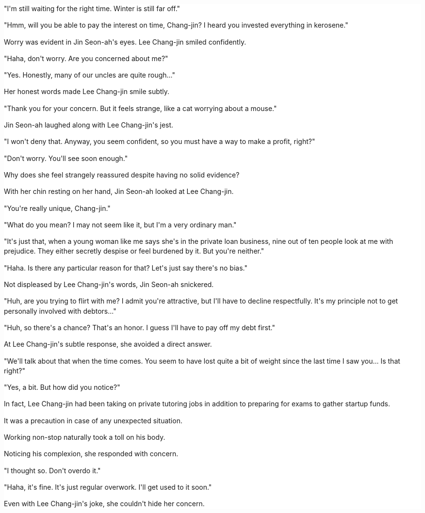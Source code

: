 "I'm still waiting for the right time. Winter is still far off."

"Hmm, will you be able to pay the interest on time, Chang-jin? I heard you invested everything in kerosene."

Worry was evident in Jin Seon-ah's eyes. Lee Chang-jin smiled confidently.

"Haha, don't worry. Are you concerned about me?"

"Yes. Honestly, many of our uncles are quite rough..."

Her honest words made Lee Chang-jin smile subtly.

"Thank you for your concern. But it feels strange, like a cat worrying about a mouse."

Jin Seon-ah laughed along with Lee Chang-jin's jest.

"I won't deny that. Anyway, you seem confident, so you must have a way to make a profit, right?"

"Don't worry. You'll see soon enough."

Why does she feel strangely reassured despite having no solid evidence?

With her chin resting on her hand, Jin Seon-ah looked at Lee Chang-jin.

"You're really unique, Chang-jin."

"What do you mean? I may not seem like it, but I'm a very ordinary man."

"It's just that, when a young woman like me says she's in the private loan business, nine out of ten people look at me with prejudice. They either secretly despise or feel burdened by it. But you're neither."

"Haha. Is there any particular reason for that? Let's just say there's no bias."

Not displeased by Lee Chang-jin's words, Jin Seon-ah snickered.

"Huh, are you trying to flirt with me? I admit you're attractive, but I'll have to decline respectfully. It's my principle not to get personally involved with debtors..."

"Huh, so there's a chance? That's an honor. I guess I'll have to pay off my debt first."

At Lee Chang-jin's subtle response, she avoided a direct answer.

"We'll talk about that when the time comes. You seem to have lost quite a bit of weight since the last time I saw you... Is that right?"

"Yes, a bit. But how did you notice?"

In fact, Lee Chang-jin had been taking on private tutoring jobs in addition to preparing for exams to gather startup funds.

It was a precaution in case of any unexpected situation.

Working non-stop naturally took a toll on his body.

Noticing his complexion, she responded with concern.

"I thought so. Don't overdo it."

"Haha, it's fine. It's just regular overwork. I'll get used to it soon."

Even with Lee Chang-jin's joke, she couldn't hide her concern.
